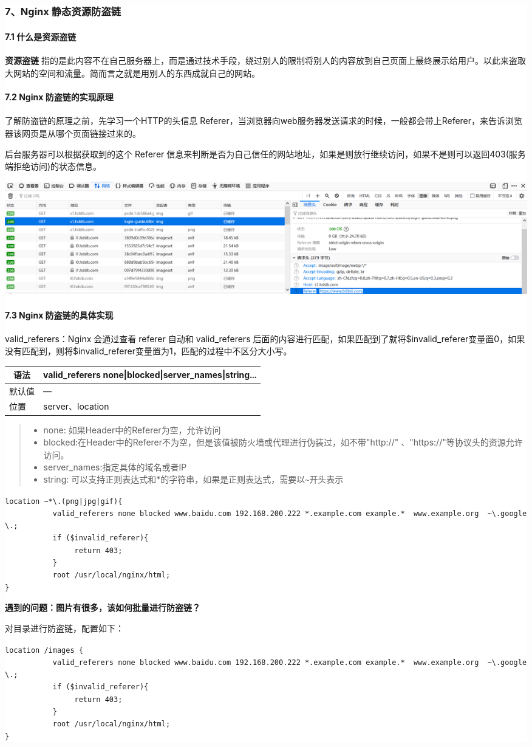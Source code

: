 ### 7、Nginx 静态资源防盗链

#### 7.1 什么是资源盗链

**资源盗链** 指的是此内容不在自己服务器上，而是通过技术手段，绕过别人的限制将别人的内容放到自己页面上最终展示给用户。以此来盗取大网站的空间和流量。简而言之就是用别人的东西成就自己的网站。

#### 7.2 Nginx 防盗链的实现原理

了解防盗链的原理之前，先学习一个HTTP的头信息 Referer，当浏览器向web服务器发送请求的时候，一般都会带上Referer，来告诉浏览器该网页是从哪个页面链接过来的。

后台服务器可以根据获取到的这个 Referer 信息来判断是否为自己信任的网站地址，如果是则放行继续访问，如果不是则可以返回403(服务端拒绝访问)的状态信息。

![防盗链中的Referer](./Nginx_assets/防盗链中的Referer.png)

#### 7.3 Nginx 防盗链的具体实现

valid_referers：Nginx 会通过查看 referer 自动和 valid_referers 后面的内容进行匹配，如果匹配到了就将$invalid_referer变量置0，如果没有匹配到，则将\$invalid_referer变量置为1，匹配的过程中不区分大小写。

| 语法   | valid_referers none\|blocked\|server_names\|string... |
| ------ | ----------------------------------------------------- |
| 默认值 | —                                                     |
| 位置   | server、location                                      |

> - none: 如果Header中的Referer为空，允许访问
> - blocked:在Header中的Referer不为空，但是该值被防火墙或代理进行伪装过，如不带"http://" 、"https://"等协议头的资源允许访问。
> - server_names:指定具体的域名或者IP
> - string: 可以支持正则表达式和*的字符串，如果是正则表达式，需要以`~`开头表示

```
location ~*\.(png|jpg|gif){
           valid_referers none blocked www.baidu.com 192.168.200.222 *.example.com example.*  www.example.org  ~\.google\.;
           if ($invalid_referer){
                return 403;
           }
           root /usr/local/nginx/html;
}
```

**遇到的问题：图片有很多，该如何批量进行防盗链？**

对目录进行防盗链，配置如下：

```
location /images {
           valid_referers none blocked www.baidu.com 192.168.200.222 *.example.com example.*  www.example.org  ~\.google\.;
           if ($invalid_referer){
                return 403;
           }
           root /usr/local/nginx/html;
}
```
